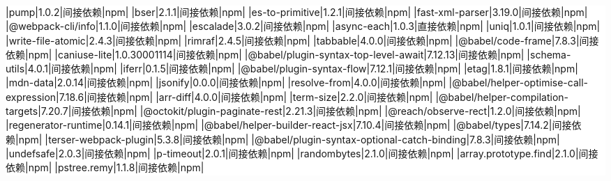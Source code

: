 |pump|1.0.2|间接依赖|npm|
|bser|2.1.1|间接依赖|npm|
|es-to-primitive|1.2.1|间接依赖|npm|
|fast-xml-parser|3.19.0|间接依赖|npm|
|@webpack-cli/info|1.1.0|间接依赖|npm|
|escalade|3.0.2|间接依赖|npm|
|async-each|1.0.3|直接依赖|npm|
|uniq|1.0.1|间接依赖|npm|
|write-file-atomic|2.4.3|间接依赖|npm|
|rimraf|2.4.5|间接依赖|npm|
|tabbable|4.0.0|间接依赖|npm|
|@babel/code-frame|7.8.3|间接依赖|npm|
|caniuse-lite|1.0.30001114|间接依赖|npm|
|@babel/plugin-syntax-top-level-await|7.12.13|间接依赖|npm|
|schema-utils|4.0.1|间接依赖|npm|
|iferr|0.1.5|间接依赖|npm|
|@babel/plugin-syntax-flow|7.12.1|间接依赖|npm|
|etag|1.8.1|间接依赖|npm|
|mdn-data|2.0.14|间接依赖|npm|
|jsonify|0.0.0|间接依赖|npm|
|resolve-from|4.0.0|间接依赖|npm|
|@babel/helper-optimise-call-expression|7.18.6|间接依赖|npm|
|arr-diff|4.0.0|间接依赖|npm|
|term-size|2.2.0|间接依赖|npm|
|@babel/helper-compilation-targets|7.20.7|间接依赖|npm|
|@octokit/plugin-paginate-rest|2.21.3|间接依赖|npm|
|@reach/observe-rect|1.2.0|间接依赖|npm|
|regenerator-runtime|0.14.1|间接依赖|npm|
|@babel/helper-builder-react-jsx|7.10.4|间接依赖|npm|
|@babel/types|7.14.2|间接依赖|npm|
|terser-webpack-plugin|5.3.8|间接依赖|npm|
|@babel/plugin-syntax-optional-catch-binding|7.8.3|间接依赖|npm|
|undefsafe|2.0.3|间接依赖|npm|
|p-timeout|2.0.1|间接依赖|npm|
|randombytes|2.1.0|间接依赖|npm|
|array.prototype.find|2.1.0|间接依赖|npm|
|pstree.remy|1.1.8|间接依赖|npm|